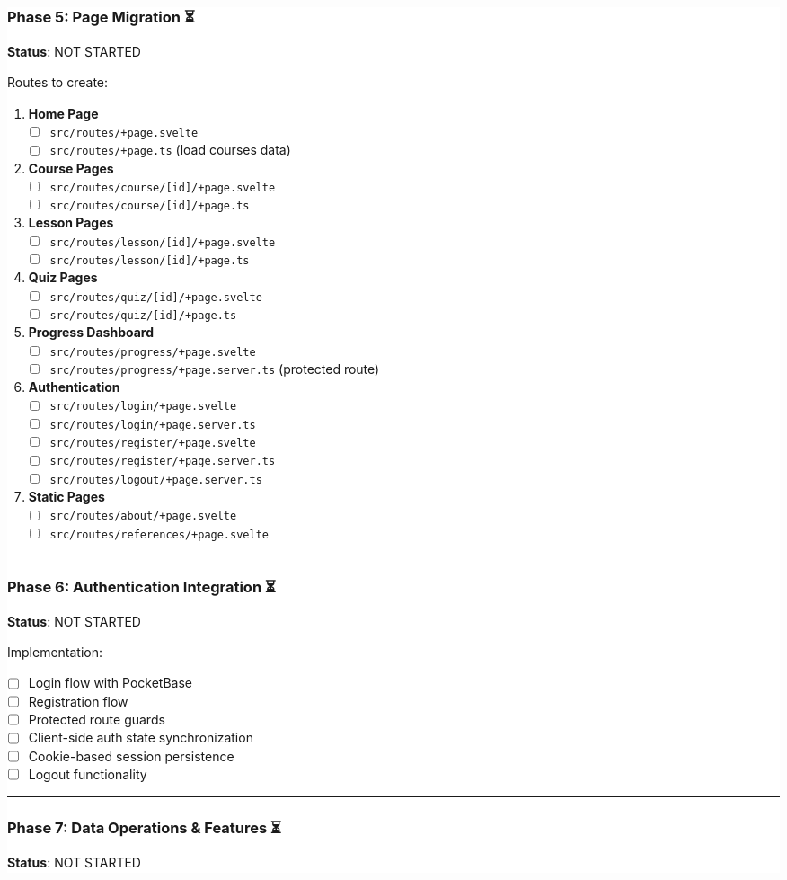 
### Phase 5: Page Migration ⏳
**Status**: NOT STARTED

Routes to create:

1. **Home Page**
   - [ ] `src/routes/+page.svelte`
   - [ ] `src/routes/+page.ts` (load courses data)

2. **Course Pages**
   - [ ] `src/routes/course/[id]/+page.svelte`
   - [ ] `src/routes/course/[id]/+page.ts`

3. **Lesson Pages**
   - [ ] `src/routes/lesson/[id]/+page.svelte`
   - [ ] `src/routes/lesson/[id]/+page.ts`

4. **Quiz Pages**
   - [ ] `src/routes/quiz/[id]/+page.svelte`
   - [ ] `src/routes/quiz/[id]/+page.ts`

5. **Progress Dashboard**
   - [ ] `src/routes/progress/+page.svelte`
   - [ ] `src/routes/progress/+page.server.ts` (protected route)

6. **Authentication**
   - [ ] `src/routes/login/+page.svelte`
   - [ ] `src/routes/login/+page.server.ts`
   - [ ] `src/routes/register/+page.svelte`
   - [ ] `src/routes/register/+page.server.ts`
   - [ ] `src/routes/logout/+page.server.ts`

7. **Static Pages**
   - [ ] `src/routes/about/+page.svelte`
   - [ ] `src/routes/references/+page.svelte`

---

### Phase 6: Authentication Integration ⏳
**Status**: NOT STARTED

Implementation:
- [ ] Login flow with PocketBase
- [ ] Registration flow
- [ ] Protected route guards
- [ ] Client-side auth state synchronization
- [ ] Cookie-based session persistence
- [ ] Logout functionality

---

### Phase 7: Data Operations & Features ⏳
**Status**: NOT STARTED
